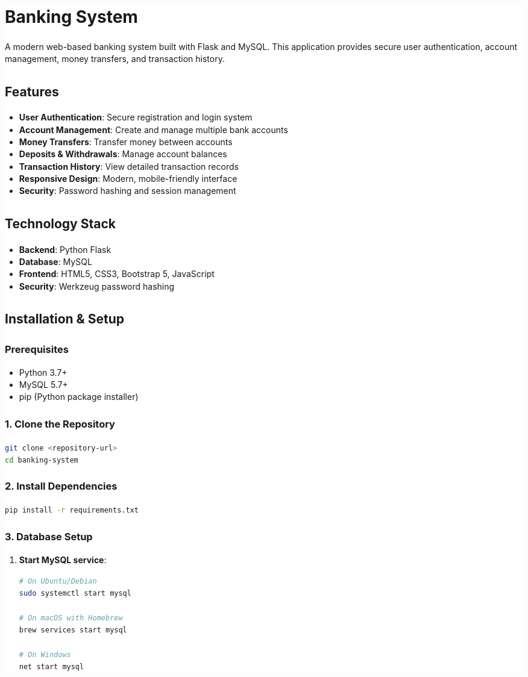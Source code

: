 # Banking System

A modern web-based banking system built with Flask and MySQL. This application provides secure user authentication, account management, money transfers, and transaction history.

## Features

- **User Authentication**: Secure registration and login system
- **Account Management**: Create and manage multiple bank accounts
- **Money Transfers**: Transfer money between accounts
- **Deposits & Withdrawals**: Manage account balances
- **Transaction History**: View detailed transaction records
- **Responsive Design**: Modern, mobile-friendly interface
- **Security**: Password hashing and session management

## Technology Stack

- **Backend**: Python Flask
- **Database**: MySQL
- **Frontend**: HTML5, CSS3, Bootstrap 5, JavaScript
- **Security**: Werkzeug password hashing

## Installation & Setup

### Prerequisites

- Python 3.7+
- MySQL 5.7+
- pip (Python package installer)

### 1. Clone the Repository

```bash
git clone <repository-url>
cd banking-system
```

### 2. Install Dependencies

```bash
pip install -r requirements.txt
```

### 3. Database Setup

1. **Start MySQL service**:
   ```bash
   # On Ubuntu/Debian
   sudo systemctl start mysql
   
   # On macOS with Homebrew
   brew services start mysql
   
   # On Windows
   net start mysql
   ```
